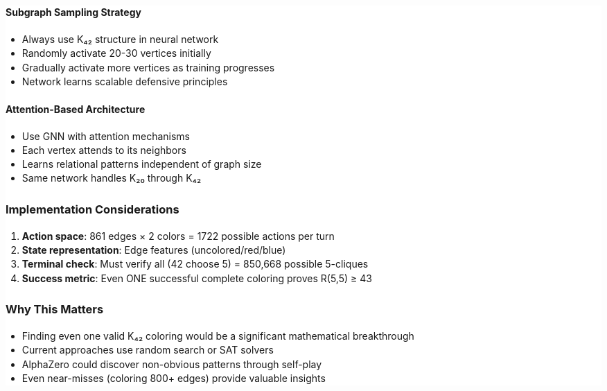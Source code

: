 #### Subgraph Sampling Strategy
- Always use K₄₂ structure in neural network
- Randomly activate 20-30 vertices initially
- Gradually activate more vertices as training progresses
- Network learns scalable defensive principles

#### Attention-Based Architecture
- Use GNN with attention mechanisms
- Each vertex attends to its neighbors
- Learns relational patterns independent of graph size
- Same network handles K₂₀ through K₄₂

### Implementation Considerations

1. **Action space**: 861 edges × 2 colors = 1722 possible actions per turn
2. **State representation**: Edge features (uncolored/red/blue)
3. **Terminal check**: Must verify all (42 choose 5) = 850,668 possible 5-cliques
4. **Success metric**: Even ONE successful complete coloring proves R(5,5) ≥ 43

### Why This Matters
- Finding even one valid K₄₂ coloring would be a significant mathematical breakthrough
- Current approaches use random search or SAT solvers
- AlphaZero could discover non-obvious patterns through self-play
- Even near-misses (coloring 800+ edges) provide valuable insights